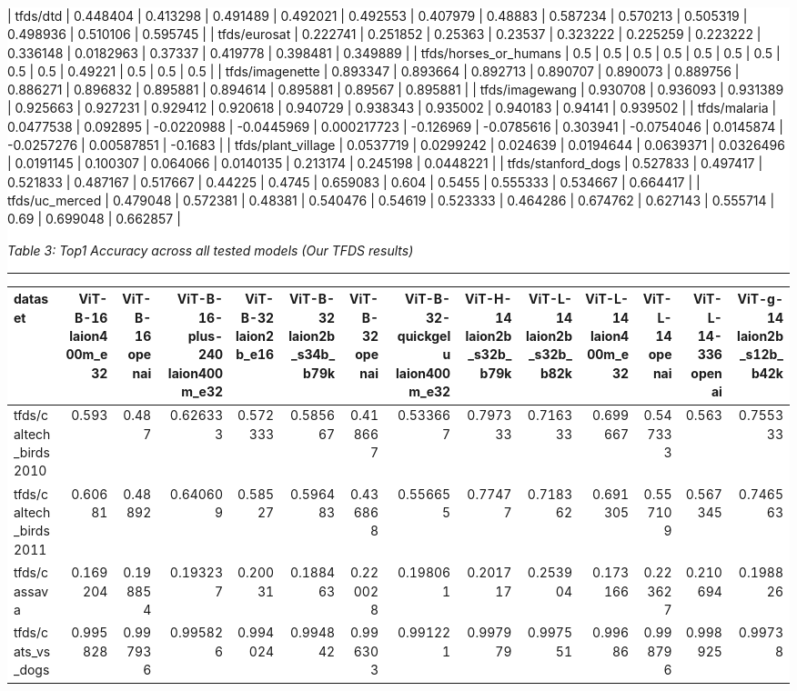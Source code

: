 | tfds/dtd                  |                0.448404  |         0.413298  |                         0.491489  |              0.492021  |                  0.492553    |         0.407979  |                         0.48883    |                    0.587234  |                  0.570213    |                0.505319  |         0.498936  |            0.510106   |                    0.595745  |
| tfds/eurosat              |                0.222741  |         0.251852  |                         0.25363   |              0.23537   |                  0.323222    |         0.225259  |                         0.223222   |                    0.336148  |                  0.0182963   |                0.37337   |         0.419778  |            0.398481   |                    0.349889  |
| tfds/horses_or_humans     |                0.5       |         0.5       |                         0.5       |              0.5       |                  0.5         |         0.5       |                         0.5        |                    0.5       |                  0.5         |                0.49221   |         0.5       |            0.5        |                    0.5       |
| tfds/imagenette           |                0.893347  |         0.893664  |                         0.892713  |              0.890707  |                  0.890073    |         0.889756  |                         0.886271   |                    0.896832  |                  0.895881    |                0.894614  |         0.895881  |            0.89567    |                    0.895881  |
| tfds/imagewang            |                0.930708  |         0.936093  |                         0.931389  |              0.925663  |                  0.927231    |         0.929412  |                         0.920618   |                    0.940729  |                  0.938343    |                0.935002  |         0.940183  |            0.94141    |                    0.939502  |
| tfds/malaria              |                0.0477538 |         0.092895  |                        -0.0220988 |             -0.0445969 |                  0.000217723 |        -0.126969  |                        -0.0785616  |                    0.303941  |                 -0.0754046   |                0.0145874 |        -0.0257276 |            0.00587851 |                   -0.1683    |
| tfds/plant_village        |                0.0537719 |         0.0299242 |                         0.024639  |              0.0194644 |                  0.0639371   |         0.0326496 |                         0.0191145  |                    0.100307  |                  0.064066    |                0.0140135 |         0.213174  |            0.245198   |                    0.0448221 |
| tfds/stanford_dogs        |                0.527833  |         0.497417  |                         0.521833  |              0.487167  |                  0.517667    |         0.44225   |                         0.4745     |                    0.659083  |                  0.604       |                0.5455    |         0.555333  |            0.534667   |                    0.664417  |
| tfds/uc_merced            |                0.479048  |         0.572381  |                         0.48381   |              0.540476  |                  0.54619     |         0.523333  |                         0.464286   |                    0.674762  |                  0.627143    |                0.555714  |         0.69      |            0.699048   |                    0.662857  |

*Table 3: Top1 Accuracy across all tested models (Our TFDS results)*

---

| dataset                   |   ViT-B-16 laion400m_e32 |   ViT-B-16 openai |   ViT-B-16-plus-240 laion400m_e32 |   ViT-B-32 laion2b_e16 |   ViT-B-32 laion2b_s34b_b79k |   ViT-B-32 openai |   ViT-B-32-quickgelu laion400m_e32 |   ViT-H-14 laion2b_s32b_b79k |   ViT-L-14 laion2b_s32b_b82k |   ViT-L-14 laion400m_e32 |   ViT-L-14 openai |   ViT-L-14-336 openai |   ViT-g-14 laion2b_s12b_b42k |
|:--------------------------|-------------------------:|------------------:|----------------------------------:|-----------------------:|-----------------------------:|------------------:|-----------------------------------:|-----------------------------:|-----------------------------:|-------------------------:|------------------:|----------------------:|-----------------------------:|
| tfds/caltech_birds2010    |                0.593     |         0.487     |                         0.626333  |              0.572333  |                    0.585667  |         0.418667  |                          0.533667  |                     0.797333 |                    0.716333  |                0.699667  |          0.547333 |              0.563    |                    0.755333  |
| tfds/caltech_birds2011    |                0.60681   |         0.48892   |                         0.640609  |              0.58527   |                    0.596483  |         0.436868  |                          0.556655  |                     0.77477  |                    0.718362  |                0.691305  |          0.557109 |              0.567345 |                    0.746563  |
| tfds/cassava              |                0.169204  |         0.198854  |                         0.193237  |              0.20031   |                    0.188463  |         0.220028  |                          0.198061  |                     0.201717 |                    0.253904  |                0.173166  |          0.223627 |              0.210694 |                    0.198826  |
| tfds/cats_vs_dogs         |                0.995828  |         0.997936  |                         0.995826  |              0.994024  |                    0.994842  |         0.996303  |                          0.991221  |                     0.997979 |                    0.997551  |                0.99686   |          0.998796 |              0.998925 |                    0.99738   |
